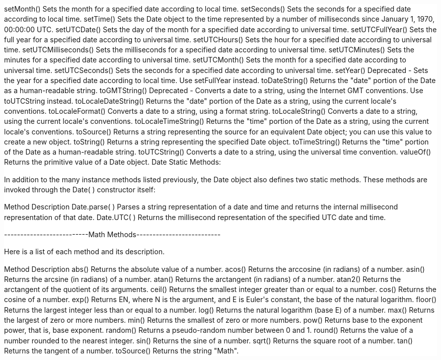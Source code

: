 setMonth() Sets the month for a specified date according to local time.
setSeconds() Sets the seconds for a specified date according to local time.
setTime() Sets the Date object to the time represented by a number of milliseconds since January 1, 1970, 00:00:00 UTC.
setUTCDate() Sets the day of the month for a specified date according to universal time.
setUTCFullYear() Sets the full year for a specified date according to universal time.
setUTCHours() Sets the hour for a specified date according to universal time.
setUTCMilliseconds() Sets the milliseconds for a specified date according to universal time.
setUTCMinutes() Sets the minutes for a specified date according to universal time.
setUTCMonth() Sets the month for a specified date according to universal time.
setUTCSeconds() Sets the seconds for a specified date according to universal time.
setYear() Deprecated - Sets the year for a specified date according to local time. Use setFullYear instead.
toDateString() Returns the "date" portion of the Date as a human-readable string.
toGMTString() Deprecated - Converts a date to a string, using the Internet GMT conventions. Use toUTCString instead.
toLocaleDateString() Returns the "date" portion of the Date as a string, using the current locale's conventions.
toLocaleFormat() Converts a date to a string, using a format string.
toLocaleString() Converts a date to a string, using the current locale's conventions.
toLocaleTimeString() Returns the "time" portion of the Date as a string, using the current locale's conventions.
toSource() Returns a string representing the source for an equivalent Date object; you can use this value to create a new object.
toString() Returns a string representing the specified Date object.
toTimeString() Returns the "time" portion of the Date as a human-readable string.
toUTCString() Converts a date to a string, using the universal time convention.
valueOf() Returns the primitive value of a Date object.
Date Static Methods:

In addition to the many instance methods listed previously, the Date object also defines two static methods. These methods are invoked through the Date( ) constructor itself:

Method Description
Date.parse( ) Parses a string representation of a date and time and returns the internal millisecond representation of that date.
Date.UTC( ) Returns the millisecond representation of the specified UTC date and time.

--------------------------Math Methods--------------------------

Here is a list of each method and its description.

Method Description
abs() Returns the absolute value of a number.
acos() Returns the arccosine (in radians) of a number.
asin() Returns the arcsine (in radians) of a number.
atan() Returns the arctangent (in radians) of a number.
atan2() Returns the arctangent of the quotient of its arguments.
ceil() Returns the smallest integer greater than or equal to a number.
cos() Returns the cosine of a number.
exp() Returns EN, where N is the argument, and E is Euler's constant, the base of the natural logarithm.
floor() Returns the largest integer less than or equal to a number.
log() Returns the natural logarithm (base E) of a number.
max() Returns the largest of zero or more numbers.
min() Returns the smallest of zero or more numbers.
pow() Returns base to the exponent power, that is, base exponent.
random() Returns a pseudo-random number between 0 and 1.
round() Returns the value of a number rounded to the nearest integer.
sin() Returns the sine of a number.
sqrt() Returns the square root of a number.
tan() Returns the tangent of a number.
toSource() Returns the string "Math".
